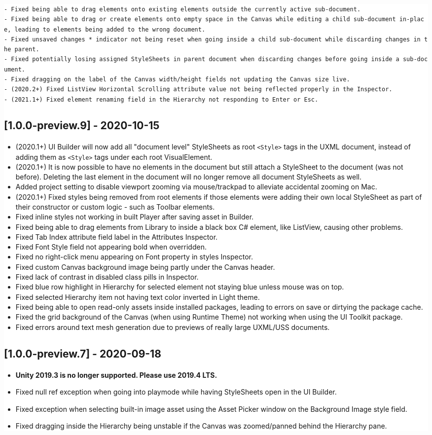     - Fixed being able to drag elements onto existing elements outside the currently active sub-document.
    - Fixed being able to drag or create elements onto empty space in the Canvas while editing a child sub-document in-place, leading to elements being added to the wrong document.
    - Fixed unsaved changes * indicator not being reset when going inside a child sub-document while discarding changes in the parent.
    - Fixed potentially losing assigned StyleSheets in parent document when discarding changes before going inside a sub-document.
    - Fixed dragging on the label of the Canvas width/height fields not updating the Canvas size live.
    - (2020.2+) Fixed ListView Horizontal Scrolling attribute value not being reflected properly in the Inspector.
    - (2021.1+) Fixed element renaming field in the Hierarchy not responding to Enter or Esc.

## [1.0.0-preview.9] - 2020-10-15

- (2020.1+) UI Builder will now add all "document level" StyleSheets as root `<Style>` tags in the UXML document, instead of adding them as `<Style>` tags under each root VisualElement.
- (2020.1+) It is now possible to have no elements in the document but still attach a StyleSheet to the document (was not before). Deleting the last element in the document will no longer remove all document StyleSheets as well.
- Added project setting to disable viewport zooming via mouse/trackpad to alleviate accidental zooming on Mac.
- (2020.1+) Fixed styles being removed from root elements if those elements were adding their own local StyleSheet as part of their constructor or custom logic - such as Toolbar elements.
- Fixed inline styles not working in built Player after saving asset in Builder.
- Fixed being able to drag elements from Library to inside a black box C# element, like ListView, causing other problems.
- Fixed Tab Index attribute field label in the Attributes Inspector.
- Fixed Font Style field not appearing bold when overridden.
- Fixed no right-click menu appearing on Font property in styles Inspector.
- Fixed custom Canvas background image being partly under the Canvas header.
- Fixed lack of contrast in disabled class pills in Inspector.
- Fixed blue row highlight in Hierarchy for selected element not staying blue unless mouse was on top.
- Fixed selected Hierarchy item not having text color inverted in Light theme.
- Fixed being able to open read-only assets inside installed packages, leading to errors on save or dirtying the package cache.
- Fixed the grid background of the Canvas (when using Runtime Theme) not working when using the UI Toolkit package.
- Fixed errors around text mesh generation due to previews of really large UXML/USS documents.

## [1.0.0-preview.7] - 2020-09-18

- **Unity 2019.3 is no longer supported. Please use 2019.4 LTS.**

- Fixed null ref exception when going into playmode while having StyleSheets open in the UI Builder.
- Fixed exception when selecting built-in image asset using the Asset Picker window on the Background Image style field.
- Fixed dragging inside the Hierarchy being unstable if the Canvas was zoomed/panned behind the Hierarchy pane.
